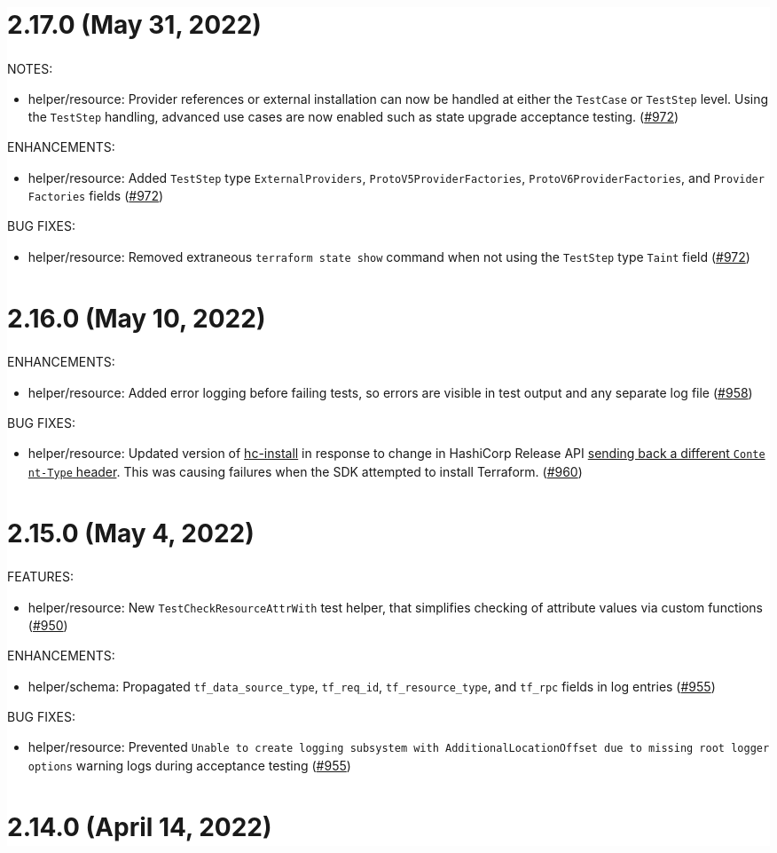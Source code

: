 # 2.17.0 (May 31, 2022)

NOTES:

* helper/resource: Provider references or external installation can now be handled at either the `TestCase` or `TestStep` level. Using the `TestStep` handling, advanced use cases are now enabled such as state upgrade acceptance testing. ([#972](https://github.com/hashicorp/terraform-plugin-sdk/issues/972))

ENHANCEMENTS:

* helper/resource: Added `TestStep` type `ExternalProviders`, `ProtoV5ProviderFactories`, `ProtoV6ProviderFactories`, and `ProviderFactories` fields ([#972](https://github.com/hashicorp/terraform-plugin-sdk/issues/972))

BUG FIXES:

* helper/resource: Removed extraneous `terraform state show` command when not using the `TestStep` type `Taint` field ([#972](https://github.com/hashicorp/terraform-plugin-sdk/issues/972))

# 2.16.0 (May 10, 2022)

ENHANCEMENTS:
* helper/resource: Added error logging before failing tests, so errors are visible in test output and any separate log file ([#958](https://github.com/hashicorp/terraform-plugin-sdk/issues/958))

BUG FIXES:
* helper/resource: Updated version of [hc-install](github.com/hashicorp/hc-install) in response to change in HashiCorp Release API [sending back a different `Content-Type` header](https://github.com/hashicorp/hc-install/issues/56). This was causing failures when the SDK attempted to install Terraform. ([#960](https://github.com/hashicorp/terraform-plugin-sdk/issues/960))

# 2.15.0 (May 4, 2022)

FEATURES:

* helper/resource: New `TestCheckResourceAttrWith` test helper, that simplifies checking of attribute values via custom functions ([#950](https://github.com/hashicorp/terraform-plugin-sdk/issues/950))

ENHANCEMENTS:

* helper/schema: Propagated `tf_data_source_type`, `tf_req_id`, `tf_resource_type`, and `tf_rpc` fields in log entries ([#955](https://github.com/hashicorp/terraform-plugin-sdk/issues/955))

BUG FIXES:

* helper/resource: Prevented `Unable to create logging subsystem with AdditionalLocationOffset due to missing root logger options` warning logs during acceptance testing ([#955](https://github.com/hashicorp/terraform-plugin-sdk/issues/955))

# 2.14.0 (April 14, 2022)
